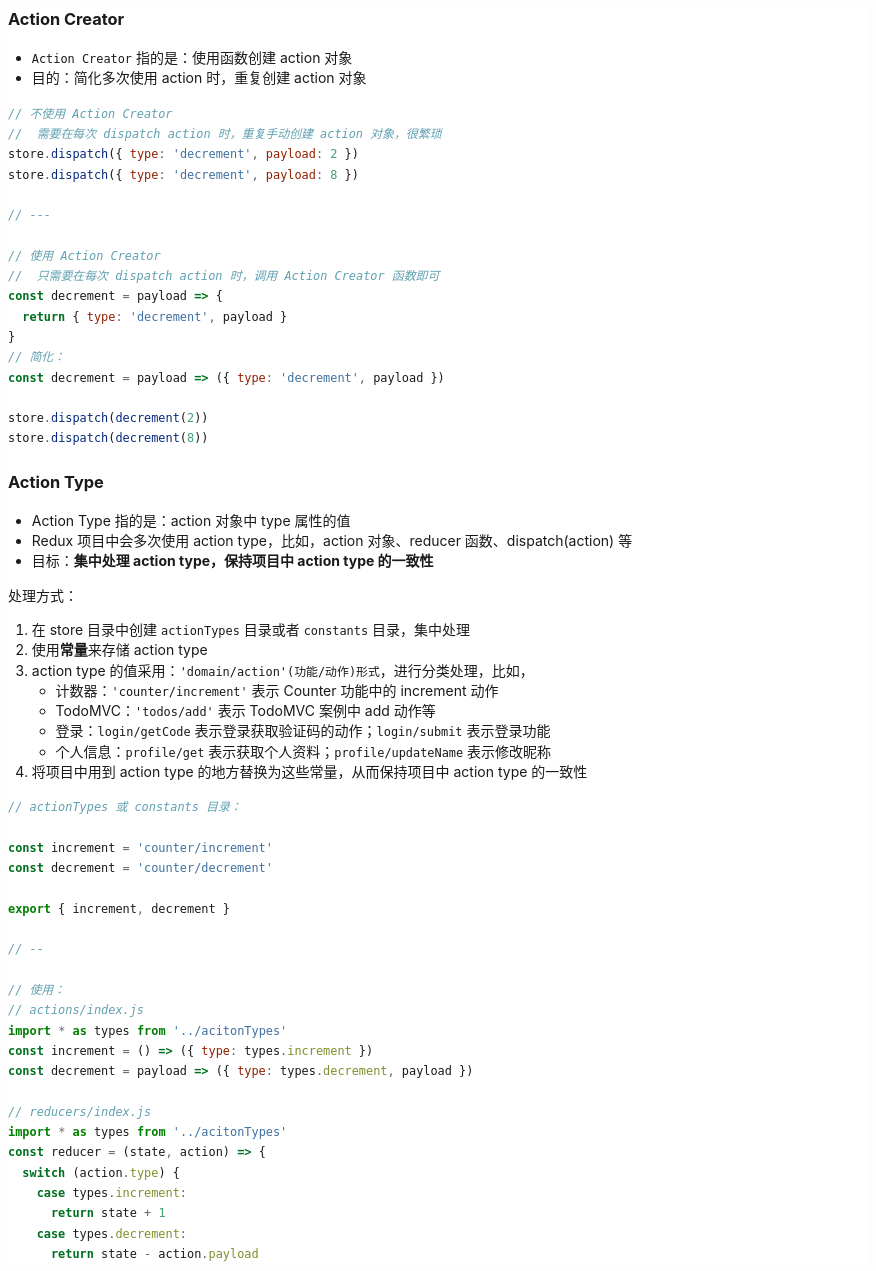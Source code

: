 ### Action Creator

- `Action Creator` 指的是：使用函数创建 action 对象
- 目的：简化多次使用 action 时，重复创建 action 对象

```js
// 不使用 Action Creator
//  需要在每次 dispatch action 时，重复手动创建 action 对象，很繁琐
store.dispatch({ type: 'decrement', payload: 2 })
store.dispatch({ type: 'decrement', payload: 8 })

// ---

// 使用 Action Creator
//  只需要在每次 dispatch action 时，调用 Action Creator 函数即可
const decrement = payload => {
  return { type: 'decrement', payload }
}
// 简化：
const decrement = payload => ({ type: 'decrement', payload })

store.dispatch(decrement(2))
store.dispatch(decrement(8))
```

### Action Type

- Action Type 指的是：action 对象中 type 属性的值
- Redux 项目中会多次使用 action type，比如，action 对象、reducer 函数、dispatch(action) 等
- 目标：**集中处理 action type，保持项目中 action type 的一致性**

处理方式：

1. 在 store 目录中创建 `actionTypes` 目录或者 `constants` 目录，集中处理
2. 使用**常量**来存储 action type
3. action type 的值采用：`'domain/action'(功能/动作)形式`，进行分类处理，比如，
   - 计数器：`'counter/increment'` 表示 Counter 功能中的 increment 动作
   - TodoMVC：`'todos/add'` 表示 TodoMVC 案例中 add 动作等
   - 登录：`login/getCode` 表示登录获取验证码的动作；`login/submit` 表示登录功能
   - 个人信息：`profile/get` 表示获取个人资料；`profile/updateName` 表示修改昵称
4. 将项目中用到 action type 的地方替换为这些常量，从而保持项目中 action type 的一致性

```js
// actionTypes 或 constants 目录：

const increment = 'counter/increment'
const decrement = 'counter/decrement'

export { increment, decrement }

// --

// 使用：
// actions/index.js
import * as types from '../acitonTypes'
const increment = () => ({ type: types.increment })
const decrement = payload => ({ type: types.decrement, payload })

// reducers/index.js
import * as types from '../acitonTypes'
const reducer = (state, action) => {
  switch (action.type) {
    case types.increment:
      return state + 1
    case types.decrement:
      return state - action.payload
```